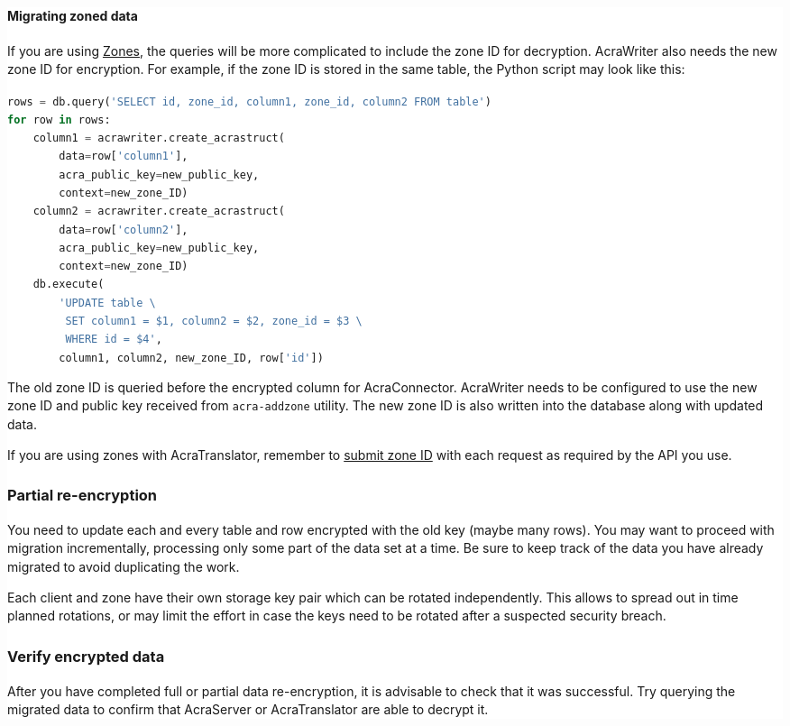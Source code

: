 #### Migrating zoned data

If you are using [Zones](/acra/security-controls/zones/),
the queries will be more complicated to include the zone ID for decryption.
AcraWriter also needs the new zone ID for encryption.
For example, if the zone ID is stored in the same table,
the Python script may look like this:

```python
rows = db.query('SELECT id, zone_id, column1, zone_id, column2 FROM table')
for row in rows:
    column1 = acrawriter.create_acrastruct(
        data=row['column1'],
        acra_public_key=new_public_key,
        context=new_zone_ID)
    column2 = acrawriter.create_acrastruct(
        data=row['column2'],
        acra_public_key=new_public_key,
        context=new_zone_ID)
    db.execute(
        'UPDATE table \
         SET column1 = $1, column2 = $2, zone_id = $3 \
         WHERE id = $4',
        column1, column2, new_zone_ID, row['id'])
```

The old zone ID is queried before the encrypted column for AcraConnector.
AcraWriter needs to be configured to use the new zone ID and public key
received from `acra-addzone` utility.
The new zone ID is also written into the database along with updated data.

If you are using zones with AcraTranslator,
remember to [submit zone ID](/acra/security-controls/zones/)
with each request as required by the API you use.

### Partial re-encryption

You need to update each and every table and row encrypted with the old key (maybe many rows).
You may want to proceed with migration incrementally,
processing only some part of the data set at a time.
Be sure to keep track of the data you have already migrated to avoid duplicating the work.

Each client and zone have their own storage key pair which can be rotated independently.
This allows to spread out in time planned rotations,
or may limit the effort in case the keys need to be rotated after a suspected security breach.

### Verify encrypted data

After you have completed full or partial data re-encryption,
it is advisable to check that it was successful.
Try querying the migrated data to confirm that AcraServer or AcraTranslator are able to decrypt it.



